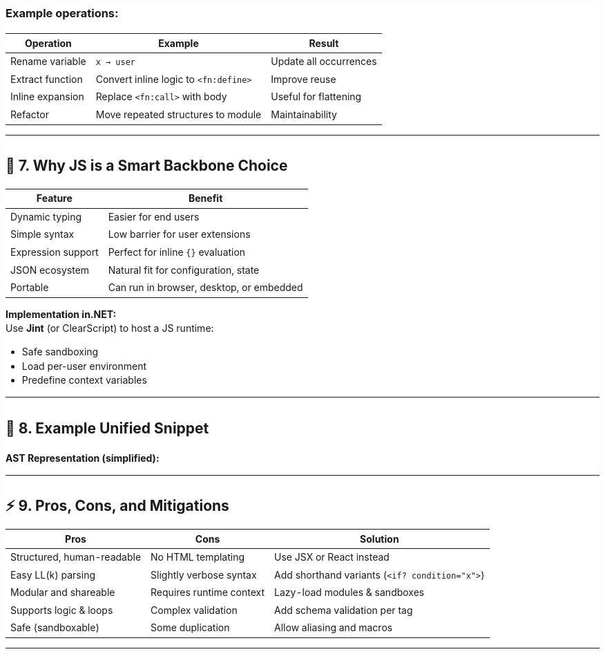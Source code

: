### Example operations:

| Operation | Example | Result |
| --- | --- | --- |
| Rename variable | `x → user` | Update all occurrences |
| Extract function | Convert inline logic to `<fn:define>` | Improve reuse |
| Inline expansion | Replace `<fn:call>` with body | Useful for flattening |
| Refactor | Move repeated structures to module | Maintainability |

---

## 🧩 7. Why JS is a Smart Backbone Choice

| Feature | Benefit |
| --- | --- |
| Dynamic typing | Easier for end users |
| Simple syntax | Low barrier for user extensions |
| Expression support | Perfect for inline `{}` evaluation |
| JSON ecosystem | Natural fit for configuration, state |
| Portable | Can run in browser, desktop, or embedded |

**Implementation in.NET:**  
Use **Jint** (or ClearScript) to host a JS runtime:

- Safe sandboxing
- Load per-user environment
- Predefine context variables

---

## 🧮 8. Example Unified Snippet

**AST Representation (simplified):**

---

## ⚡ 9. Pros, Cons, and Mitigations

| Pros | Cons | Solution |
| --- | --- | --- |
| Structured, human-readable | No HTML templating | Use JSX or React instead |
| Easy LL(k) parsing | Slightly verbose syntax | Add shorthand variants (`<if? condition="x">`) |
| Modular and shareable | Requires runtime context | Lazy-load modules & sandboxes |
| Supports logic & loops | Complex validation | Add schema validation per tag |
| Safe (sandboxable) | Some duplication | Allow aliasing and macros |

---